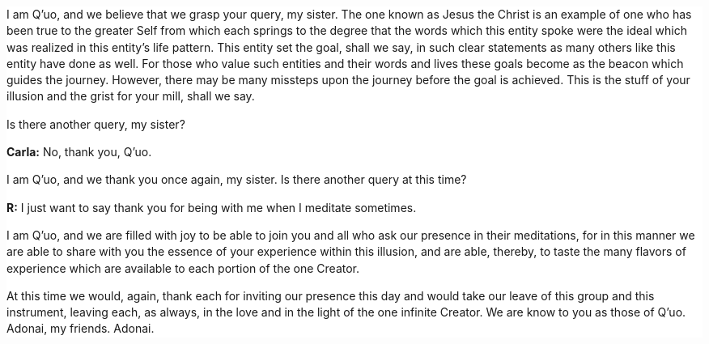 <p>I am Q’uo, and we believe that we grasp your query, my sister. The one known as Jesus the Christ is an example of one who has been true to the greater Self from which each springs to the degree that the words which this entity spoke were the ideal which was realized in this entity’s life pattern. This entity set the goal, shall we say, in such clear statements as many others like this entity have done as well. For those who value such entities and their words and lives these goals become as the beacon which guides the journey. However, there may be many missteps upon the journey before the goal is achieved. This is the stuff of your illusion and the grist for your mill, shall we say.</p>
<p>Is there another query, my sister?</p>
<p><strong>Carla:</strong> No, thank you, Q’uo.</p>
<p>I am Q’uo, and we thank you once again, my sister. Is there another query at this time?</p>
<p><strong>R:</strong> I just want to say thank you for being with me when I meditate sometimes.</p>
<p>I am Q’uo, and we are filled with joy to be able to join you and all who ask our presence in their meditations, for in this manner we are able to share with you the essence of your experience within this illusion, and are able, thereby, to taste the many flavors of experience which are available to each portion of the one Creator.</p>
<p>At this time we would, again, thank each for inviting our presence this day and would take our leave of this group and this instrument, leaving each, as always, in the love and in the light of the one infinite Creator. We are know to you as those of Q’uo. Adonai, my friends. Adonai.</p>
